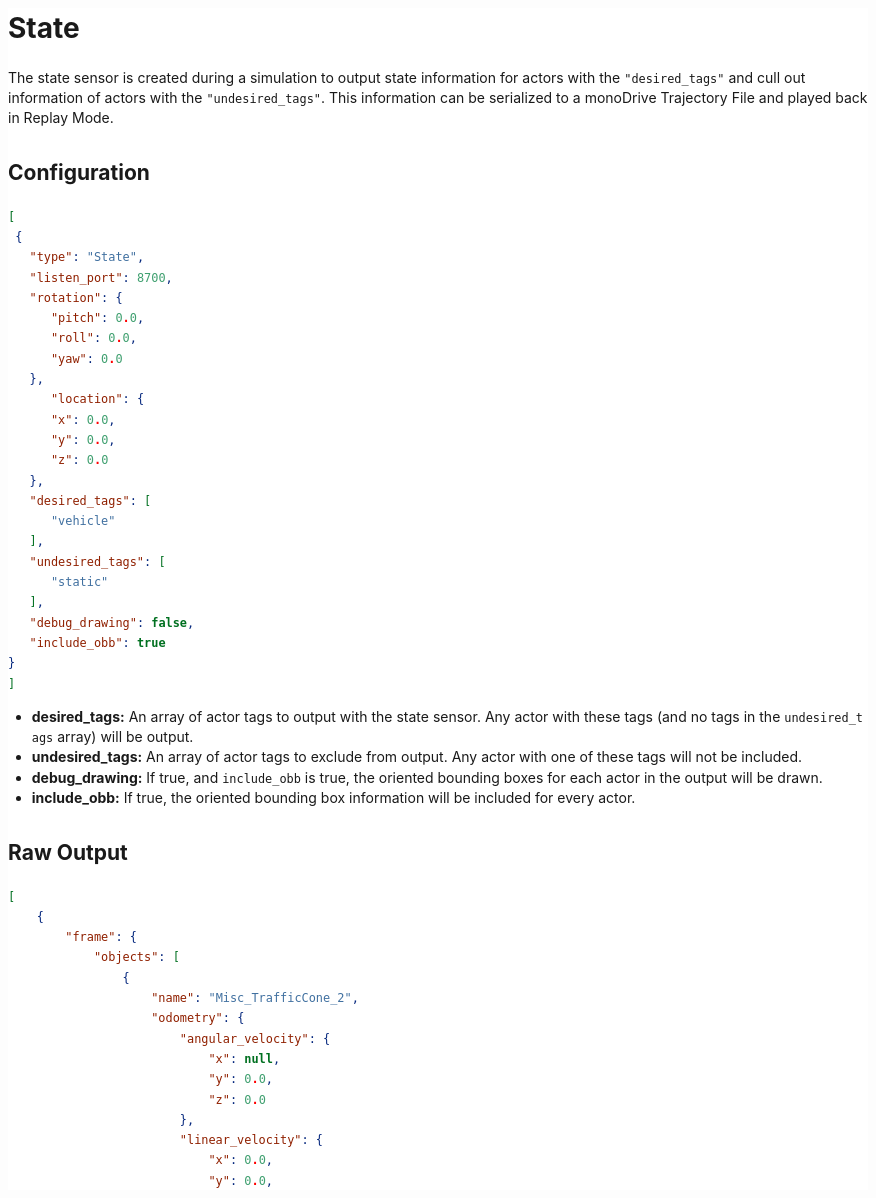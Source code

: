 # State

The state sensor is created during a simulation to  output state information for 
actors with the `"desired_tags"` and cull out information of actors with the 
`"undesired_tags"`. This information can be serialized to a monoDrive Trajectory 
File and played back in Replay Mode.

## Configuration

``` json
[
 {
   "type": "State",
   "listen_port": 8700,
   "rotation": {
      "pitch": 0.0,
      "roll": 0.0,
      "yaw": 0.0
   },
      "location": {
      "x": 0.0,
      "y": 0.0,
      "z": 0.0
   },
   "desired_tags": [
      "vehicle"
   ],
   "undesired_tags": [
      "static"
   ],
   "debug_drawing": false,
   "include_obb": true
}
]
```

- **desired_tags:** An array of actor tags to output with the state sensor. Any actor with these tags (and no tags in the `undesired_tags` array) will be output.
- **undesired_tags:** An array of actor tags to exclude from output. Any actor with one of these tags will not be included.
- **debug_drawing:** If true, and `include_obb` is true, the oriented bounding boxes for each actor in the output will be drawn.
- **include_obb:** If true, the oriented bounding box information will be included for every actor.


## Raw Output 

``` json
[
    {
        "frame": {
            "objects": [
                {
                    "name": "Misc_TrafficCone_2",
                    "odometry": {
                        "angular_velocity": {
                            "x": null,
                            "y": 0.0,
                            "z": 0.0
                        },
                        "linear_velocity": {
                            "x": 0.0,
                            "y": 0.0,
```